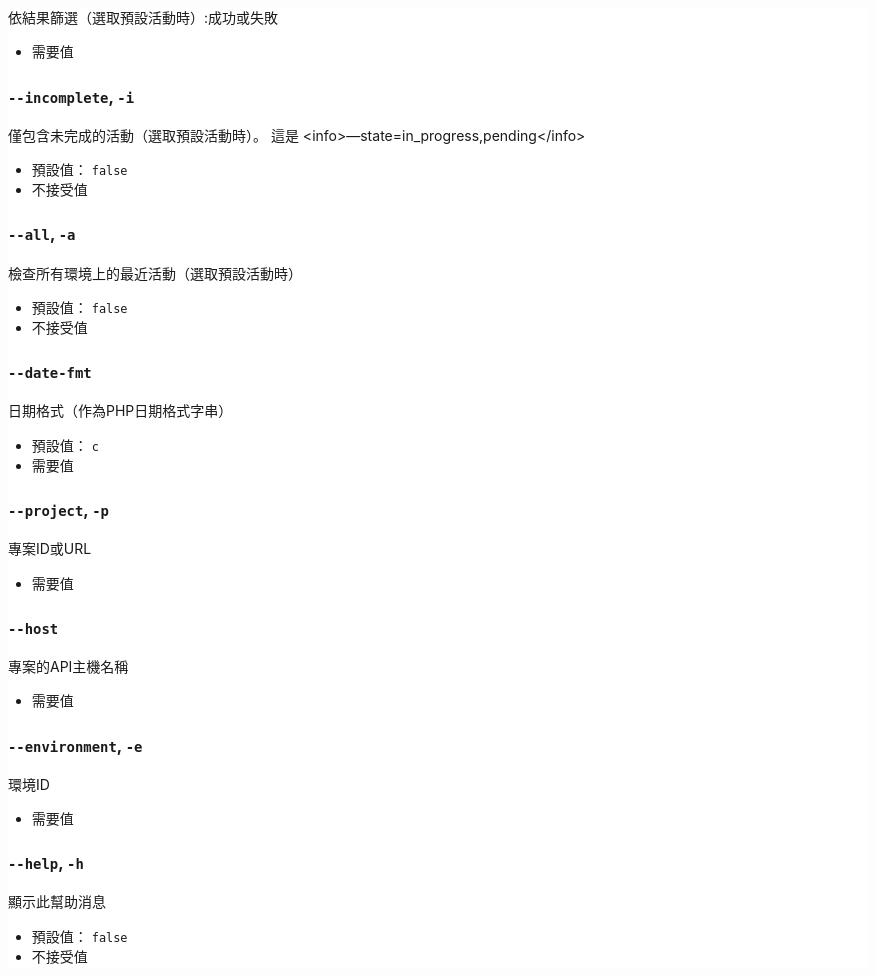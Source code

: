 依結果篩選（選取預設活動時）:成功或失敗
- 需要值



### `--incomplete`, `-i`



僅包含未完成的活動（選取預設活動時）。 這是 &lt;info>—state=in_progress,pending&lt;/info>
- 預設值： `false`
- 不接受值



### `--all`, `-a`



檢查所有環境上的最近活動（選取預設活動時）
- 預設值： `false`
- 不接受值


### `--date-fmt`

日期格式（作為PHP日期格式字串）
- 預設值： `c`
- 需要值



### `--project`, `-p`



專案ID或URL
- 需要值


### `--host`

專案的API主機名稱
- 需要值



### `--environment`, `-e`



環境ID
- 需要值



### `--help`, `-h`



顯示此幫助消息
- 預設值： `false`
- 不接受值
